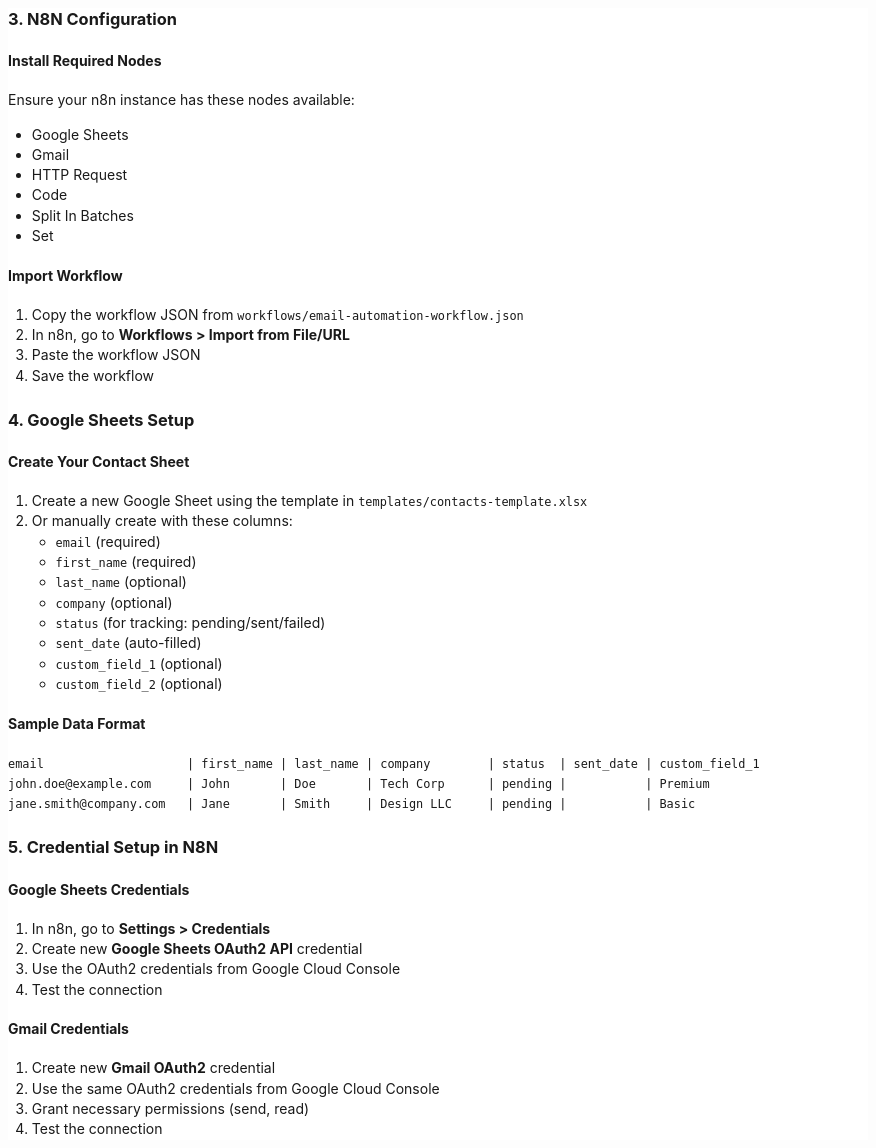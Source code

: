 ### 3. N8N Configuration

#### Install Required Nodes
Ensure your n8n instance has these nodes available:
- Google Sheets
- Gmail
- HTTP Request
- Code
- Split In Batches
- Set

#### Import Workflow
1. Copy the workflow JSON from `workflows/email-automation-workflow.json`
2. In n8n, go to **Workflows > Import from File/URL**
3. Paste the workflow JSON
4. Save the workflow

### 4. Google Sheets Setup

#### Create Your Contact Sheet
1. Create a new Google Sheet using the template in `templates/contacts-template.xlsx`
2. Or manually create with these columns:
   - `email` (required)
   - `first_name` (required)
   - `last_name` (optional)
   - `company` (optional)
   - `status` (for tracking: pending/sent/failed)
   - `sent_date` (auto-filled)
   - `custom_field_1` (optional)
   - `custom_field_2` (optional)

#### Sample Data Format
```
email                    | first_name | last_name | company        | status  | sent_date | custom_field_1
john.doe@example.com     | John       | Doe       | Tech Corp      | pending |           | Premium
jane.smith@company.com   | Jane       | Smith     | Design LLC     | pending |           | Basic
```

### 5. Credential Setup in N8N

#### Google Sheets Credentials
1. In n8n, go to **Settings > Credentials**
2. Create new **Google Sheets OAuth2 API** credential
3. Use the OAuth2 credentials from Google Cloud Console
4. Test the connection

#### Gmail Credentials
1. Create new **Gmail OAuth2** credential
2. Use the same OAuth2 credentials from Google Cloud Console
3. Grant necessary permissions (send, read)
4. Test the connection
